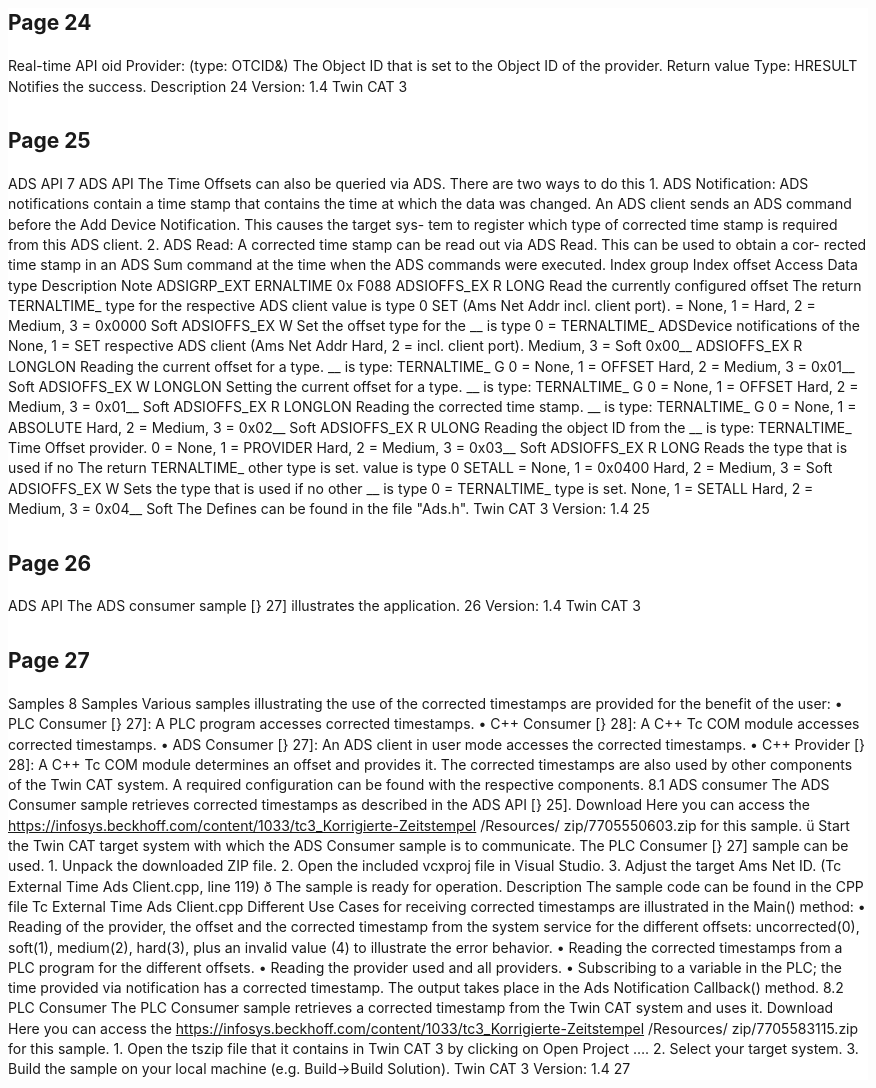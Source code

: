 ## Page 24

Real-time API oid Provider: (type: OTCID&) The Object ID that is set to the Object ID of the provider. Return value Type: HRESULT Notifies the success. Description 24 Version: 1.4 Twin CAT 3

## Page 25

ADS API 7 ADS API The Time Offsets can also be queried via ADS. There are two ways to do this 1. ADS Notification: ADS notifications contain a time stamp that contains the time at which the data was changed. An ADS client sends an ADS command before the Add Device Notification. This causes the target sys- tem to register which type of corrected time stamp is required from this ADS client. 2. ADS Read: A corrected time stamp can be read out via ADS Read. This can be used to obtain a cor- rected time stamp in an ADS Sum command at the time when the ADS commands were executed. Index group Index offset Access Data type Description Note ADSIGRP_EXT ERNALTIME 0x F088 ADSIOFFS_EX R LONG Read the currently configured offset The return TERNALTIME_ type for the respective ADS client value is type 0 SET (Ams Net Addr incl. client port). = None, 1 = Hard, 2 = Medium, 3 = 0x0000 Soft ADSIOFFS_EX W Set the offset type for the __ is type 0 = TERNALTIME_ ADSDevice notifications of the None, 1 = SET respective ADS client (Ams Net Addr Hard, 2 = incl. client port). Medium, 3 = Soft 0x00__ ADSIOFFS_EX R LONGLON Reading the current offset for a type. __ is type: TERNALTIME_ G 0 = None, 1 = OFFSET Hard, 2 = Medium, 3 = 0x01__ Soft ADSIOFFS_EX W LONGLON Setting the current offset for a type. __ is type: TERNALTIME_ G 0 = None, 1 = OFFSET Hard, 2 = Medium, 3 = 0x01__ Soft ADSIOFFS_EX R LONGLON Reading the corrected time stamp. __ is type: TERNALTIME_ G 0 = None, 1 = ABSOLUTE Hard, 2 = Medium, 3 = 0x02__ Soft ADSIOFFS_EX R ULONG Reading the object ID from the __ is type: TERNALTIME_ Time Offset provider. 0 = None, 1 = PROVIDER Hard, 2 = Medium, 3 = 0x03__ Soft ADSIOFFS_EX R LONG Reads the type that is used if no The return TERNALTIME_ other type is set. value is type 0 SETALL = None, 1 = 0x0400 Hard, 2 = Medium, 3 = Soft ADSIOFFS_EX W Sets the type that is used if no other __ is type 0 = TERNALTIME_ type is set. None, 1 = SETALL Hard, 2 = Medium, 3 = 0x04__ Soft The Defines can be found in the file "Ads.h". Twin CAT 3 Version: 1.4 25

## Page 26

ADS API The ADS consumer sample [} 27] illustrates the application. 26 Version: 1.4 Twin CAT 3

## Page 27

Samples 8 Samples Various samples illustrating the use of the corrected timestamps are provided for the benefit of the user: • PLC Consumer [} 27]: A PLC program accesses corrected timestamps. • C++ Consumer [} 28]: A C++ Tc COM module accesses corrected timestamps. • ADS Consumer [} 27]: An ADS client in user mode accesses the corrected timestamps. • C++ Provider [} 28]: A C++ Tc COM module determines an offset and provides it. The corrected timestamps are also used by other components of the Twin CAT system. A required configuration can be found with the respective components. 8.1 ADS consumer The ADS Consumer sample retrieves corrected timestamps as described in the ADS API [} 25]. Download Here you can access the https://infosys.beckhoff.com/content/1033/tc3_Korrigierte-Zeitstempel /Resources/ zip/7705550603.zip for this sample. ü Start the Twin CAT target system with which the ADS Consumer sample is to communicate. The PLC Consumer [} 27] sample can be used. 1. Unpack the downloaded ZIP file. 2. Open the included vcxproj file in Visual Studio. 3. Adjust the target Ams Net ID. (Tc External Time Ads Client.cpp, line 119) ð The sample is ready for operation. Description The sample code can be found in the CPP file Tc External Time Ads Client.cpp Different Use Cases for receiving corrected timestamps are illustrated in the Main() method: • Reading of the provider, the offset and the corrected timestamp from the system service for the different offsets: uncorrected(0), soft(1), medium(2), hard(3), plus an invalid value (4) to illustrate the error behavior. • Reading the corrected timestamps from a PLC program for the different offsets. • Reading the provider used and all providers. • Subscribing to a variable in the PLC; the time provided via notification has a corrected timestamp. The output takes place in the Ads Notification Callback() method. 8.2 PLC Consumer The PLC Consumer sample retrieves a corrected timestamp from the Twin CAT system and uses it. Download Here you can access the https://infosys.beckhoff.com/content/1033/tc3_Korrigierte-Zeitstempel /Resources/ zip/7705583115.zip for this sample. 1. Open the tszip file that it contains in Twin CAT 3 by clicking on Open Project …. 2. Select your target system. 3. Build the sample on your local machine (e.g. Build->Build Solution). Twin CAT 3 Version: 1.4 27
